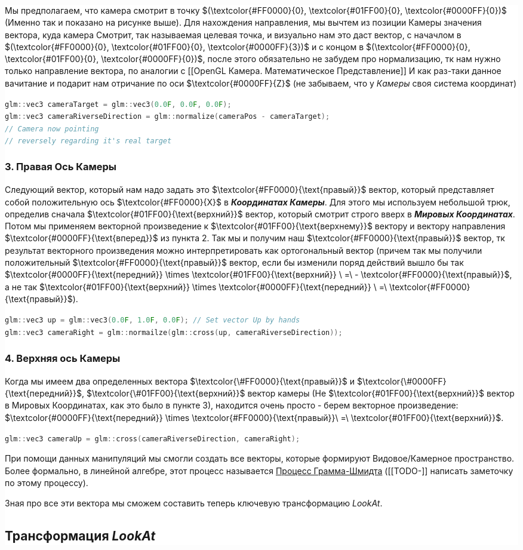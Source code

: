 Мы предполагаем, что камера смотрит в точку $(\textcolor{#FF0000}{0}, \textcolor{#01FF00}{0}, \textcolor{#0000FF}{0})$﻿ (Именно так и показано на рисунке выше). Для нахождения направления, мы вычтем из позиции Камеры значения вектора, куда камера Смотрит, так называемая целевая точка, и визуально нам это даст вектор, с начачлом в $(\textcolor{#FF0000}{0}, \textcolor{#01FF00}{0}, \textcolor{#0000FF}{3})$﻿ и с концом в $(\textcolor{#FF0000}{0}, \textcolor{#01FF00}{0}, \textcolor{#0000FF}{0})$﻿, после этого обязательно не забудем про нормализацию, тк нам нужно только направление вектора, по аналогии с [[OpenGL Камера. Математическое Представление]] И как раз-таки данное вачитание и подарит нам отричание по оси $\textcolor{#0000FF}{Z}$﻿ (не забываем, что у _Камеры_ своя система координат)

```C++
glm::vec3 cameraTarget = glm::vec3(0.0F, 0.0F, 0.0F);
glm::vec3 cameraRiverseDirection = glm::normalize(cameraPos - cameraTarget); 
// Camera now pointing
// reversely regarding it's real target 
```

### 3. Правая Ось Камеры

Следующий вектор, который нам надо задать это $\textcolor{#FF0000}{\text{правый}}$﻿ вектор, который представляет собой положительную ось $\textcolor{#FF0000}{X}$﻿ в _**Координатах Камеры**_. Для этого мы используем небольшой трюк, определив сначала $\textcolor{#01FF00}{\text{верхний}}$﻿ вектор, который смотрит строго вверх в _**Мировых Координатах**_. Потом мы применяем векторной произведение к $\textcolor{#01FF00}{\text{верхнему}}$﻿ вектору и вектору направления $\textcolor{#0000FF}{\text{вперед}}$﻿ из пункта 2. Так мы и получим наш $\textcolor{#FF0000}{\text{правый}}$﻿ вектор, тк результат векторного произведения можно интерпретировать как ортогональный вектор (причем так мы получили положительный $\textcolor{#FF0000}{\text{правый}}$﻿ вектор, если бы изменили поряд действий вышло бы так $\textcolor{#0000FF}{\text{передний}} \times \textcolor{#01FF00}{\text{верхний}} \ =\ - \textcolor{#FF0000}{\text{правый}}$﻿, а не так $\textcolor{#01FF00}{\text{верхний}} \times \textcolor{#0000FF}{\text{передний}} \ =\ \textcolor{#FF0000}{\text{правый}}$﻿).

```C++
glm::vec3 up = glm::vec3(0.0F, 1.0F, 0.0F); // Set vector Up by hands
glm::vec3 cameraRight = glm::normailze(glm::cross(up, cameraRiverseDirection));
```

### 4. Верхняя ось Камеры

Когда мы имеем два определенных вектора $\textcolor{\#FF0000}{\text{правый}}$﻿ и $\textcolor{\#0000FF}{\text{передний}}$﻿, $\textcolor{\#01FF00}{\text{верхний}}$﻿ вектор камеры (Не $\textcolor{#01FF00}{\text{верхний}}$﻿ вектор в Мировых Координатах, как это было в пункте 3), находится очень просто - берем векторное произведение: $\textcolor{#0000FF}{\text{передний}} \times \textcolor{#FF0000}{\text{правый}}\ =\ \textcolor{#01FF00}{\text{верхний}}​$﻿.

```C++
glm::vec3 cameraUp = glm::cross(cameraRiverseDirection, cameraRight);
```

При помощи данных манипуляций мы смогли создать все векторы, которые формируют Видовое/Камерное пространство. Более формально, в линейной алгебре, этот процесс называется [Процесс Грамма-Шмидта](https://en.wikipedia.org/wiki/Gram%E2%80%93Schmidt_process) ([[TODO-]] написать заметочку по этому процессу).

Зная про все эти вектора мы сможем составить теперь ключевую трансформацию $LookAt$﻿.

## Трансформация $LookAt$﻿
